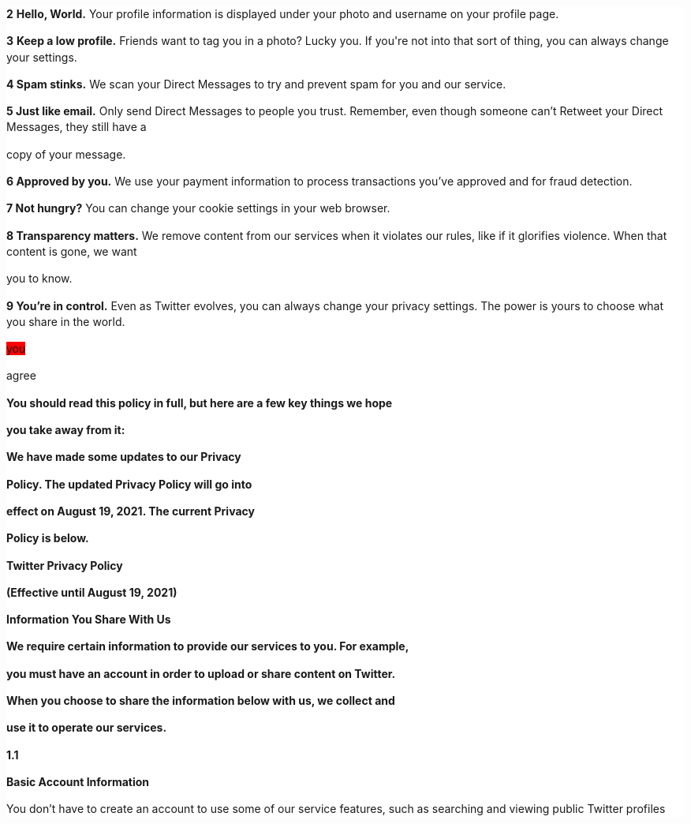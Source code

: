 **2** **Hello, World.** Your profile information is displayed under your photo and username on your profile page.

**3** **Keep a low profile.** Friends want to tag you in a photo? Lucky you. If you're not into that sort of thing, you can always change your settings.

**4 Spam stinks.** We scan your Direct Messages to try and prevent spam for you and our service. 

**5 Just like email.** Only send Direct Messages to people you trust. Remember, even though someone can’t Retweet your Direct Messages, they still have a

copy of your message. 

**6 Approved by you.** We use your payment information to process transactions you’ve approved and for fraud detection.

**7 Not hungry?** You can change your cookie settings in your web browser. 

**8 Transparency matters.** We remove content from our services when it violates our rules, like if it glorifies violence. When that content is gone, we want

you to know. 

**9 You’re in control.** Even as Twitter evolves, you can always change your privacy settings. The power is yours to choose what you share in the world.

<span style="background-color: red;">you

agree

**You should read this policy in full, but here are a few key things we hope**

**you take away from it:**

**We have made some updates to our Privacy**

**Policy. The updated Privacy Policy will go into**

**effect on August 19, 2021. The current Privacy**

**Policy is below.**

**Twitter Privacy Policy**

**(Effective until August 19, 2021)**

**Information You Share With Us**

 

**We require certain information to provide our services to you. For example,**

**you must have an account in order to upload or share content on Twitter.**

**When you choose to share the information below with us, we collect and**

**use it to operate our services.**

 

**1.1**

**Basic Account Information**

You don’t have to create an account to use some of our service features, such as searching and viewing public Twitter profiles
